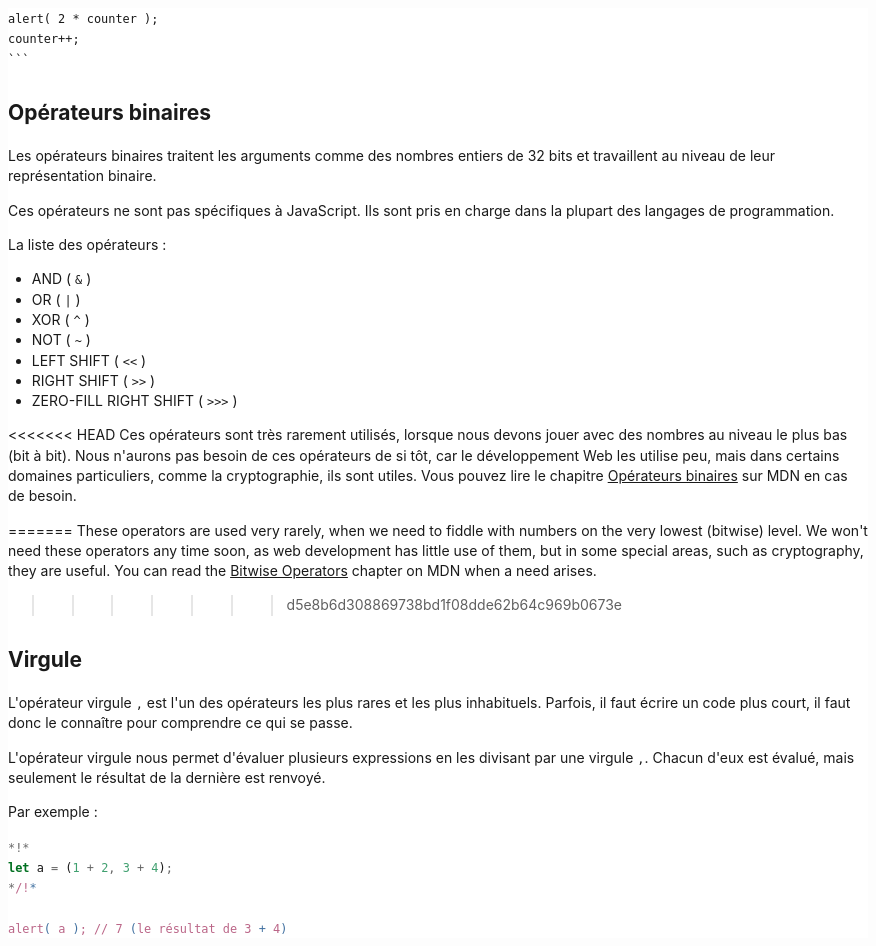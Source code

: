 ````smart header="Incrémentation / décrémentation parmi d'autres opérateurs"
alert( 2 * counter );
counter++;
```
````

## Opérateurs binaires

Les opérateurs binaires traitent les arguments comme des nombres entiers de 32 bits et travaillent au niveau de leur représentation binaire.

Ces opérateurs ne sont pas spécifiques à JavaScript. Ils sont pris en charge dans la plupart des langages de programmation.

La liste des opérateurs :

- AND ( `&` )
- OR ( `|` )
- XOR ( `^` )
- NOT ( `~` )
- LEFT SHIFT ( `<<` )
- RIGHT SHIFT ( `>>` )
- ZERO-FILL RIGHT SHIFT ( `>>>` )

<<<<<<< HEAD
Ces opérateurs sont très rarement utilisés, lorsque nous devons jouer avec des nombres au niveau le plus bas (bit à bit). Nous n'aurons pas besoin de ces opérateurs de si tôt, car le développement Web les utilise peu, mais dans certains domaines particuliers, comme la cryptographie, ils sont utiles. Vous pouvez lire le chapitre [Opérateurs binaires](https://developer.mozilla.org/fr/docs/Web/JavaScript/Guide/Expressions_et_Op%C3%A9rateurs#Op%C3%A9rateurs_binaires) sur MDN en cas de besoin.

=======
These operators are used very rarely, when we need to fiddle with numbers on the very lowest (bitwise) level. We won't need these operators any time soon, as web development has little use of them, but in some special areas, such as cryptography, they are useful. You can read the [Bitwise Operators](https://developer.mozilla.org/en-US/docs/Web/JavaScript/Guide/Expressions_and_Operators#bitwise_operators) chapter on MDN when a need arises.
>>>>>>> d5e8b6d308869738bd1f08dde62b64c969b0673e

## Virgule

L'opérateur virgule `,` est l'un des opérateurs les plus rares et les plus inhabituels. Parfois, il faut écrire un code plus court, il faut donc le connaître pour comprendre ce qui se passe.

L'opérateur virgule nous permet d'évaluer plusieurs expressions en les divisant par une virgule `,`. Chacun d'eux est évalué, mais seulement le résultat de la dernière est renvoyé.

Par exemple :

```js run
*!*
let a = (1 + 2, 3 + 4);
*/!*

alert( a ); // 7 (le résultat de 3 + 4)
```
